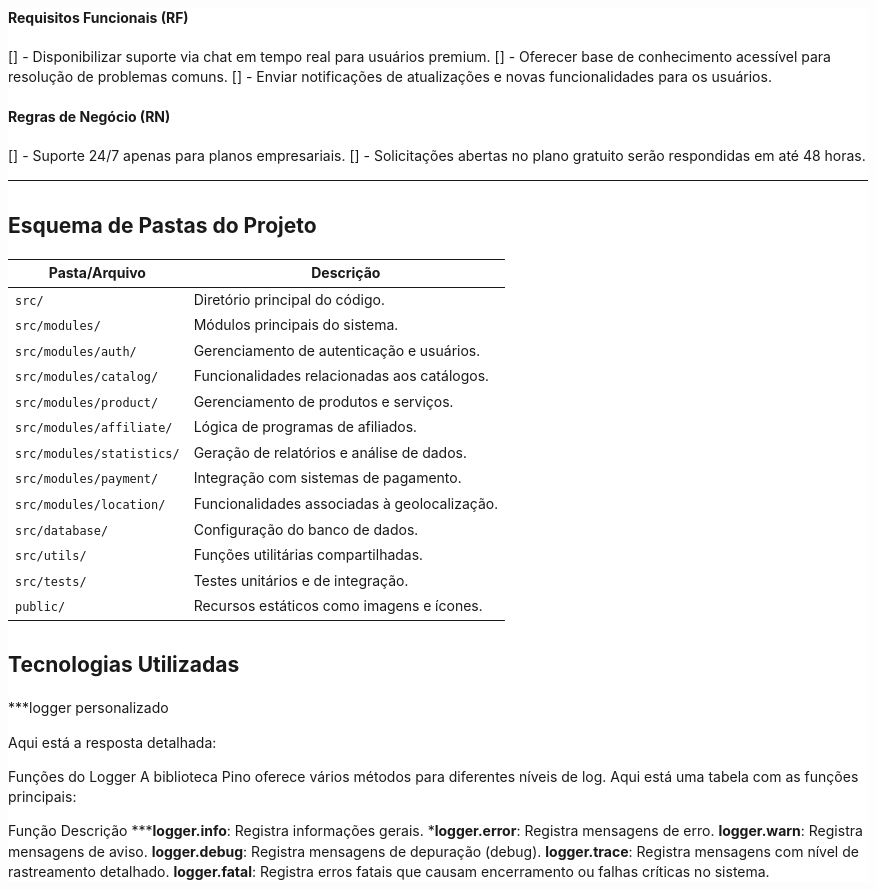 #### Requisitos Funcionais (RF)

[] - Disponibilizar suporte via chat em tempo real para usuários premium.
[] - Oferecer base de conhecimento acessível para resolução de problemas comuns.
[] - Enviar notificações de atualizações e novas funcionalidades para os usuários.

#### Regras de Negócio (RN)

[] - Suporte 24/7 apenas para planos empresariais.
[] - Solicitações abertas no plano gratuito serão respondidas em até 48 horas.

---

## Esquema de Pastas do Projeto

| **Pasta/Arquivo**          | **Descrição**                                               |
|-----------------------------|-----------------------------------------------------------|
| `src/`                     | Diretório principal do código.                            |
| `src/modules/`             | Módulos principais do sistema.                            |
| `src/modules/auth/`        | Gerenciamento de autenticação e usuários.                 |
| `src/modules/catalog/`     | Funcionalidades relacionadas aos catálogos.               |
| `src/modules/product/`     | Gerenciamento de produtos e serviços.                     |
| `src/modules/affiliate/`   | Lógica de programas de afiliados.                         |
| `src/modules/statistics/`  | Geração de relatórios e análise de dados.                 |
| `src/modules/payment/`     | Integração com sistemas de pagamento.                     |
| `src/modules/location/`    | Funcionalidades associadas à geolocalização.              |
| `src/database/`            | Configuração do banco de dados.                          |
| `src/utils/`               | Funções utilitárias compartilhadas.                       |
| `src/tests/`               | Testes unitários e de integração.                         |
| `public/`                  | Recursos estáticos como imagens e ícones.                |

## Tecnologias Utilizadas

***logger personalizado

Aqui está a resposta detalhada:

Funções do Logger
A biblioteca Pino oferece vários métodos para diferentes níveis de log. Aqui está uma tabela com as funções principais:

Função  Descrição
*****logger.info**: Registra informações gerais.
***logger.error**: Registra mensagens de erro.
**logger.warn**: Registra mensagens de aviso.
**logger.debug**: Registra mensagens de depuração (debug).
**logger.trace**: Registra mensagens com nível de rastreamento detalhado.
**logger.fatal**: Registra erros fatais que causam encerramento ou falhas críticas no sistema.
